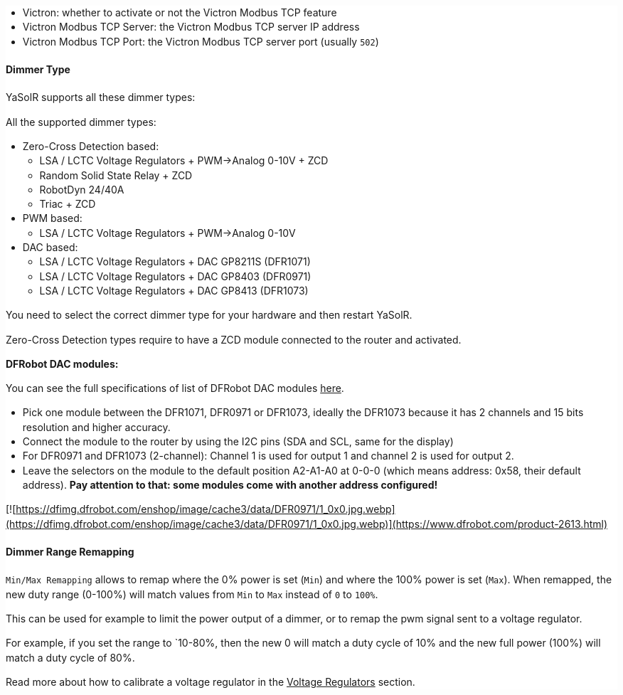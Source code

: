 - Victron: whether to activate or not the Victron Modbus TCP feature
- Victron Modbus TCP Server: the Victron Modbus TCP server IP address
- Victron Modbus TCP Port: the Victron Modbus TCP server port (usually `502`)

#### Dimmer Type

YaSolR supports all these dimmer types:

All the supported dimmer types:

- Zero-Cross Detection based:
  - LSA / LCTC Voltage Regulators + PWM->Analog 0-10V + ZCD
  - Random Solid State Relay + ZCD
  - RobotDyn 24/40A
  - Triac + ZCD
- PWM based:
  - LSA / LCTC Voltage Regulators + PWM->Analog 0-10V
- DAC based:
  - LSA / LCTC Voltage Regulators + DAC GP8211S (DFR1071)
  - LSA / LCTC Voltage Regulators + DAC GP8403 (DFR0971)
  - LSA / LCTC Voltage Regulators + DAC GP8413 (DFR1073)

You need to select the correct dimmer type for your hardware and then restart YaSolR.

Zero-Cross Detection types require to have a ZCD module connected to the router and activated.

**DFRobot DAC modules:**

You can see the full specifications of list of DFRobot DAC modules [here](https://www.dfrobot.com/blog-13458.html).

- Pick one module between the DFR1071, DFR0971 or DFR1073, ideally the DFR1073 because it has 2 channels and 15 bits resolution and higher accuracy.
- Connect the module to the router by using the I2C pins (SDA and SCL, same for the display)
- For DFR0971 and DFR1073 (2-channel): Channel 1 is used for output 1 and channel 2 is used for output 2.
- Leave the selectors on the module to the default position A2-A1-A0 at 0-0-0 (which means address: 0x58, their default address). 
  **Pay attention to that: some modules come with another address configured!**

[![https://dfimg.dfrobot.com/enshop/image/cache3/data/DFR0971/1_0x0.jpg.webp](https://dfimg.dfrobot.com/enshop/image/cache3/data/DFR0971/1_0x0.jpg.webp)](https://www.dfrobot.com/product-2613.html)

#### Dimmer Range Remapping

`Min/Max Remapping` allows to remap where the 0% power is set (`Min`) and where the 100% power is set (`Max`).
When remapped, the new duty range (0-100%) will match values from `Min` to `Max` instead of `0` to `100%`.

This can be used for example to limit the power output of a dimmer, or to remap the pwm signal sent to a voltage regulator.

For example, if you set the range to `10-80%, then the new 0 will match a duty cycle of 10% and the new full power (100%) will match a duty cycle of 80%.

Read more about how to calibrate a voltage regulator in the [Voltage Regulators](#voltage-regulators-lsa-lctc-etc) section.
